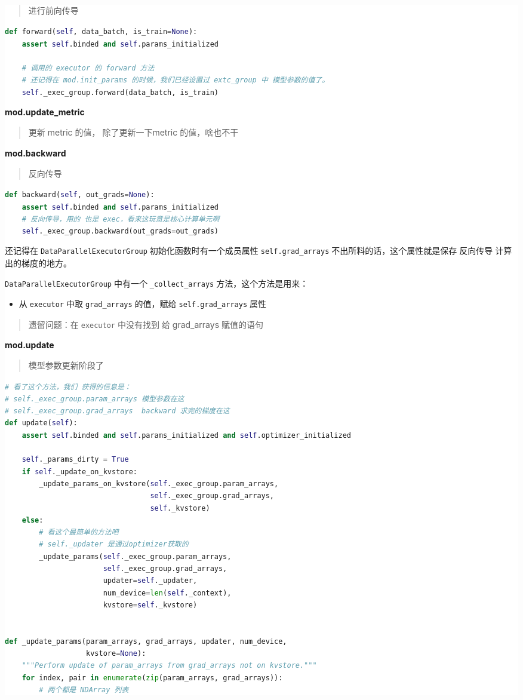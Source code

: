 > 进行前向传导

```python
def forward(self, data_batch, is_train=None):
    assert self.binded and self.params_initialized
    
    # 调用的 executor 的 forward 方法
    # 还记得在 mod.init_params 的时候，我们已经设置过 extc_group 中 模型参数的值了。
    self._exec_group.forward(data_batch, is_train)
```



**mod.update_metric**

> 更新 metric 的值， 除了更新一下metric 的值，啥也不干



**mod.backward**

> 反向传导

```python
def backward(self, out_grads=None):
    assert self.binded and self.params_initialized
    # 反向传导，用的 也是 exec，看来这玩意是核心计算单元啊
    self._exec_group.backward(out_grads=out_grads)
```

还记得在 `DataParallelExecutorGroup` 初始化函数时有一个成员属性  `self.grad_arrays` 不出所料的话，这个属性就是保存 反向传导 计算出的梯度的地方。

`DataParallelExecutorGroup` 中有一个 `_collect_arrays` 方法，这个方法是用来：

* 从 `executor` 中取 `grad_arrays` 的值，赋给 `self.grad_arrays` 属性

> 遗留问题：在 `executor` 中没有找到 给 grad_arrays 赋值的语句







**mod.update**

> 模型参数更新阶段了

```python
# 看了这个方法，我们 获得的信息是：
# self._exec_group.param_arrays 模型参数在这
# self._exec_group.grad_arrays  backward 求完的梯度在这
def update(self):
    assert self.binded and self.params_initialized and self.optimizer_initialized

    self._params_dirty = True
    if self._update_on_kvstore:
        _update_params_on_kvstore(self._exec_group.param_arrays,
                                  self._exec_group.grad_arrays,
                                  self._kvstore)
    else:
        # 看这个最简单的方法吧
        # self._updater 是通过optimizer获取的
        _update_params(self._exec_group.param_arrays,
                       self._exec_group.grad_arrays,
                       updater=self._updater,
                       num_device=len(self._context),
                       kvstore=self._kvstore)

        
def _update_params(param_arrays, grad_arrays, updater, num_device,
                   kvstore=None):
    """Perform update of param_arrays from grad_arrays not on kvstore."""
    for index, pair in enumerate(zip(param_arrays, grad_arrays)):
        # 两个都是 NDArray 列表
```